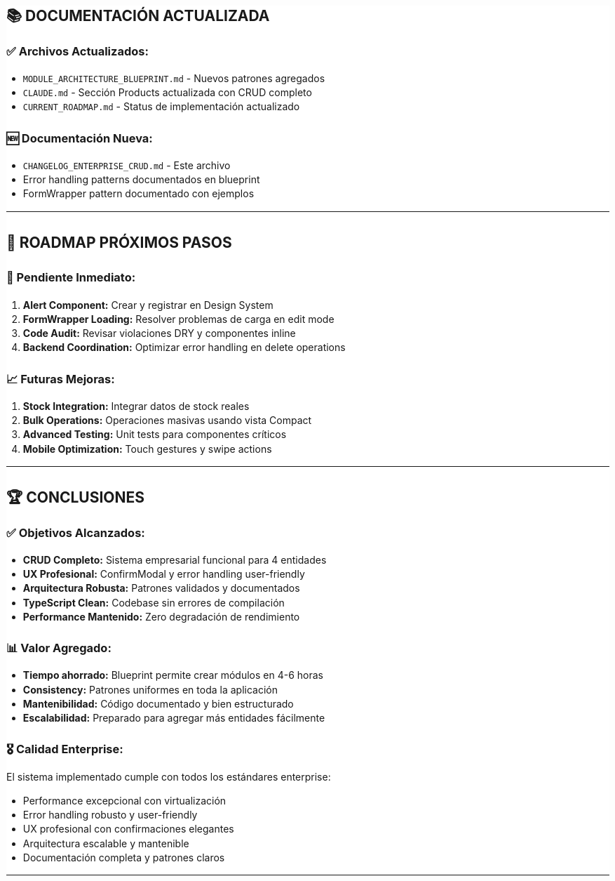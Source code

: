 
## 📚 **DOCUMENTACIÓN ACTUALIZADA**

### **✅ Archivos Actualizados:**
- `MODULE_ARCHITECTURE_BLUEPRINT.md` - Nuevos patrones agregados
- `CLAUDE.md` - Sección Products actualizada con CRUD completo
- `CURRENT_ROADMAP.md` - Status de implementación actualizado

### **🆕 Documentación Nueva:**
- `CHANGELOG_ENTERPRISE_CRUD.md` - Este archivo
- Error handling patterns documentados en blueprint
- FormWrapper pattern documentado con ejemplos

---

## 🎯 **ROADMAP PRÓXIMOS PASOS**

### **🔄 Pendiente Inmediato:**
1. **Alert Component:** Crear y registrar en Design System
2. **FormWrapper Loading:** Resolver problemas de carga en edit mode
3. **Code Audit:** Revisar violaciones DRY y componentes inline
4. **Backend Coordination:** Optimizar error handling en delete operations

### **📈 Futuras Mejoras:**
1. **Stock Integration:** Integrar datos de stock reales
2. **Bulk Operations:** Operaciones masivas usando vista Compact
3. **Advanced Testing:** Unit tests para componentes críticos
4. **Mobile Optimization:** Touch gestures y swipe actions

---

## 🏆 **CONCLUSIONES**

### **✅ Objetivos Alcanzados:**
- **CRUD Completo:** Sistema empresarial funcional para 4 entidades
- **UX Profesional:** ConfirmModal y error handling user-friendly
- **Arquitectura Robusta:** Patrones validados y documentados
- **TypeScript Clean:** Codebase sin errores de compilación
- **Performance Mantenido:** Zero degradación de rendimiento

### **📊 Valor Agregado:**
- **Tiempo ahorrado:** Blueprint permite crear módulos en 4-6 horas
- **Consistency:** Patrones uniformes en toda la aplicación
- **Mantenibilidad:** Código documentado y bien estructurado
- **Escalabilidad:** Preparado para agregar más entidades fácilmente

### **🎖️ Calidad Enterprise:**
El sistema implementado cumple con todos los estándares enterprise:
- Performance excepcional con virtualización
- Error handling robusto y user-friendly
- UX profesional con confirmaciones elegantes  
- Arquitectura escalable y mantenible
- Documentación completa y patrones claros

---